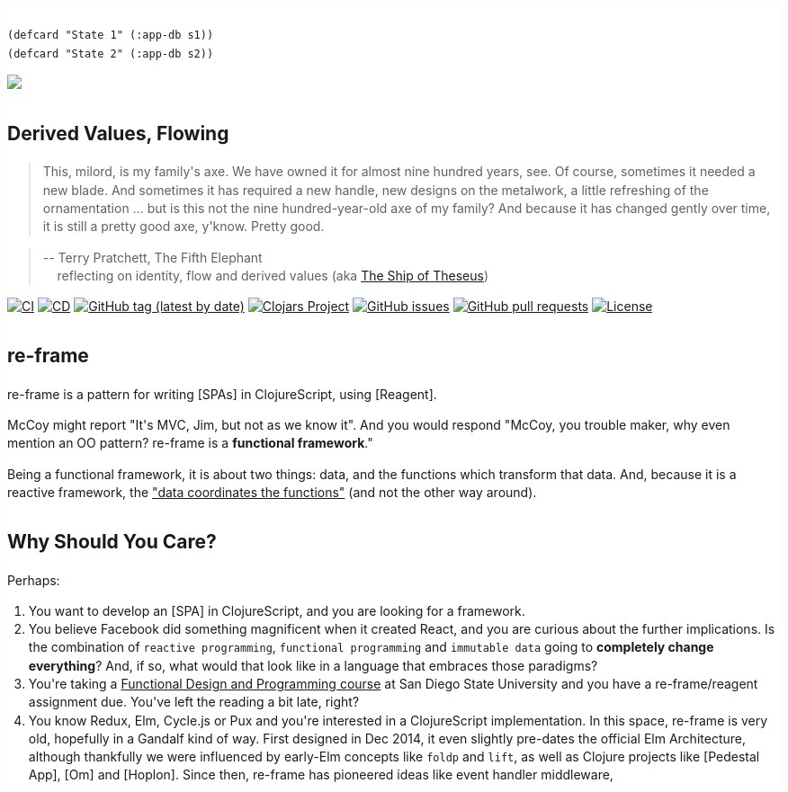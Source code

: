 ```clojureScript

(defcard "State 1" (:app-db s1))
(defcard "State 2" (:app-db s2))
```

<img src="/images/logo/re-frame_128w.png?raw=true">

## Derived Values, Flowing

> This, milord, is my family's axe. We have owned it for almost nine hundred years, see. Of course,
sometimes it needed a new blade. And sometimes it has required a new handle, new designs on the
metalwork, a little refreshing of the ornamentation ... but is this not the nine hundred-year-old
axe of my family? And because it has changed gently over time, it is still a pretty good axe,
y'know. Pretty good.

> -- Terry Pratchett, The Fifth Elephant <br>
> &nbsp;&nbsp;&nbsp; reflecting on identity, flow and derived values  (aka [The Ship of Theseus](https://en.wikipedia.org/wiki/Ship_of_Theseus))

[![CI](https://github.com/day8/re-frame/workflows/ci/badge.svg)](https://github.com/day8/re-frame/actions?workflow=ci)
[![CD](https://github.com/day8/re-frame/workflows/cd/badge.svg)](https://github.com/day8/re-frame/actions?workflow=cd)
[![GitHub tag (latest by date)](https://img.shields.io/github/v/tag/day8/re-frame?style=flat)](https://github.com/day8/re-frame/tags)
[![Clojars Project](https://img.shields.io/clojars/v/re-frame.svg)](https://clojars.org/re-frame)
[![GitHub issues](https://img.shields.io/github/issues-raw/day8/re-frame?style=flat)](https://github.com/day8/re-frame/issues)
[![GitHub pull requests](https://img.shields.io/github/issues-pr/day8/re-frame)](https://github.com/day8/re-frame/pulls)
[![License](https://img.shields.io/github/license/day8/re-frame.svg)](license.txt)

## re-frame

re-frame is a pattern for writing [SPAs] in ClojureScript, using [Reagent].

McCoy might report "It's MVC, Jim, but not as we know it".  And you would respond
"McCoy, you trouble maker, why even mention an OO pattern?
re-frame is a **functional framework**."

Being a functional framework, it is about two things: data, and the functions
which transform that data.  And, because it is a reactive framework, the ["data coordinates the functions"](https://www.youtube.com/watch?v=ZgqFlowyfTA&t=80) (and not the other way around).

## Why Should You Care?

Perhaps:

1.  You want to develop an [SPA] in ClojureScript, and you are looking for a framework.
2.  You believe Facebook did something magnificent when it created React, and
    you are curious about the further implications. Is the combination of
    `reactive programming`, `functional programming` and `immutable data` going to
    **completely change everything**?  And, if so, what would that look like in a language
    that embraces those paradigms?
3.  You're taking a [Functional Design and Programming course](http://www.eli.sdsu.edu/courses/fall15/cs696/index.html) at San Diego State University
    and you have a re-frame/reagent assignment due.  You've left the reading a bit late, right?
4.  You know Redux, Elm, Cycle.js or Pux and you're
    interested in a ClojureScript implementation.
    In this space, re-frame is very old, hopefully in a Gandalf kind of way.
    First designed in Dec 2014, it even slightly pre-dates the official Elm Architecture,
    although thankfully we were influenced by early-Elm concepts like `foldp` and `lift`, as well as
    Clojure projects like [Pedestal App], [Om] and [Hoplon]. Since then,
    re-frame has pioneered ideas like event handler middleware,